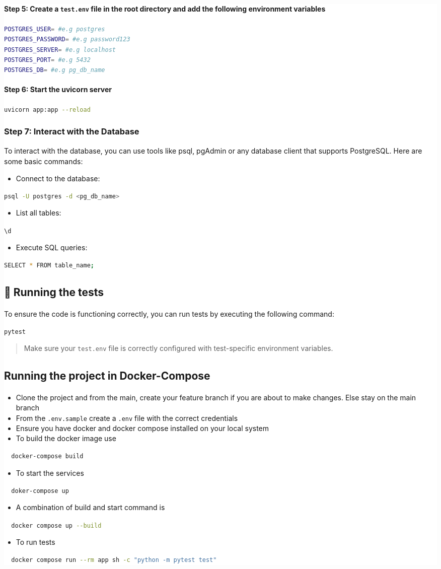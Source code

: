 #### Step 5: Create a `test.env` file in the root directory and add the following environment variables

```bash
POSTGRES_USER= #e.g postgres
POSTGRES_PASSWORD= #e.g password123
POSTGRES_SERVER= #e.g localhost
POSTGRES_PORT= #e.g 5432
POSTGRES_DB= #e.g pg_db_name
```

#### Step 6: Start the uvicorn server

```bash
uvicorn app:app --reload
```

### Step 7: Interact with the Database
To interact with the database, you can use tools like psql, pgAdmin or any database client that supports PostgreSQL. Here are some basic commands:

- Connect to the database:

```bash
psql -U postgres -d <pg_db_name>
```

- List all tables:

```bash
\d
```

- Execute SQL queries:

```bash
SELECT * FROM table_name;
```


## 🔧 Running the tests <a name = "tests"></a>
To ensure the code is functioning correctly, you can run tests by executing the following command:

```bash
pytest
```

> Make sure your `test.env` file is correctly configured with test-specific environment variables.

## Running the project in Docker-Compose
* Clone the project and from the main, create your feature branch if you are about to make changes. Else stay on the main branch
* From the `.env.sample` create a `.env` file with the correct credentials
* Ensure you have docker and docker compose installed on your local system
* To build the docker image use
```bash
  docker-compose build
```
* To start the services
```bash
  doker-compose up
```
* A combination of build and start command is 
```bash
  docker compose up --build
```
* To run tests 
```bash
  docker compose run --rm app sh -c "python -m pytest test"
```